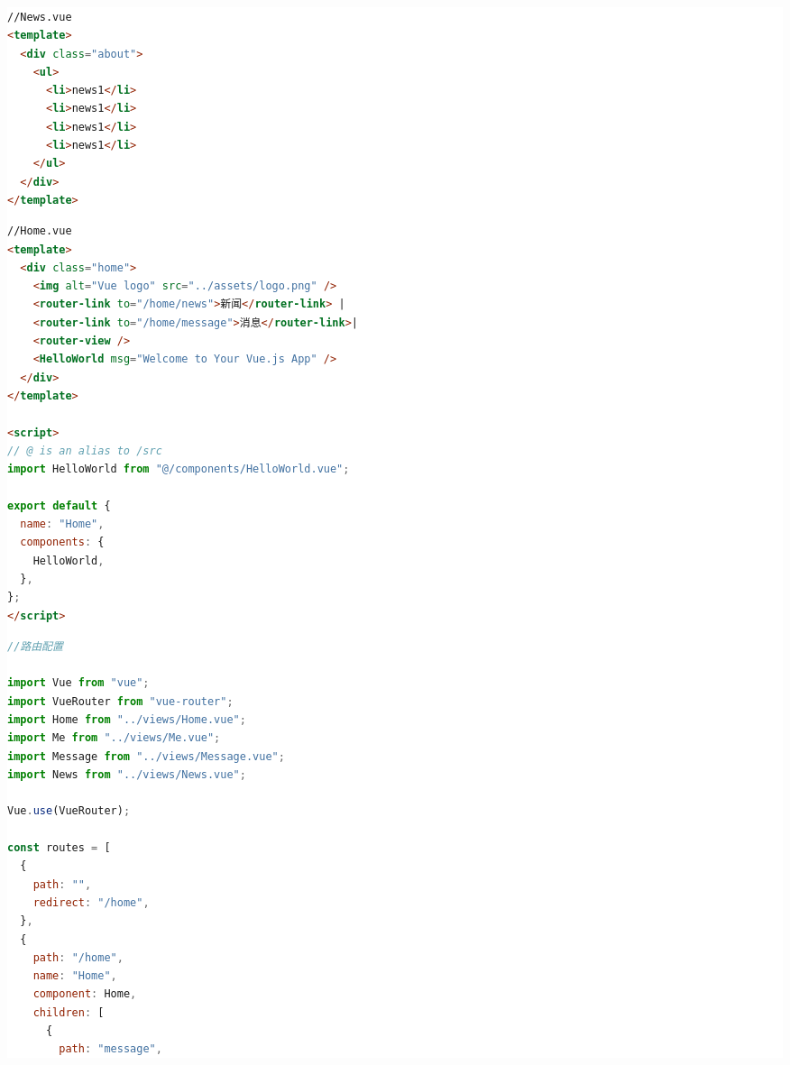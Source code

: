 ```html
//News.vue
<template>
  <div class="about">
    <ul>
      <li>news1</li>
      <li>news1</li>
      <li>news1</li>
      <li>news1</li>
    </ul>
  </div>
</template>

```

```html
//Home.vue
<template>
  <div class="home">
    <img alt="Vue logo" src="../assets/logo.png" />
    <router-link to="/home/news">新闻</router-link> |
    <router-link to="/home/message">消息</router-link>|
    <router-view />
    <HelloWorld msg="Welcome to Your Vue.js App" />
  </div>
</template>

<script>
// @ is an alias to /src
import HelloWorld from "@/components/HelloWorld.vue";

export default {
  name: "Home",
  components: {
    HelloWorld,
  },
};
</script>

```

```javascript
//路由配置

import Vue from "vue";
import VueRouter from "vue-router";
import Home from "../views/Home.vue";
import Me from "../views/Me.vue";
import Message from "../views/Message.vue";
import News from "../views/News.vue";

Vue.use(VueRouter);

const routes = [
  {
    path: "",
    redirect: "/home",
  },
  {
    path: "/home",
    name: "Home",
    component: Home,
    children: [
      {
        path: "message",
```